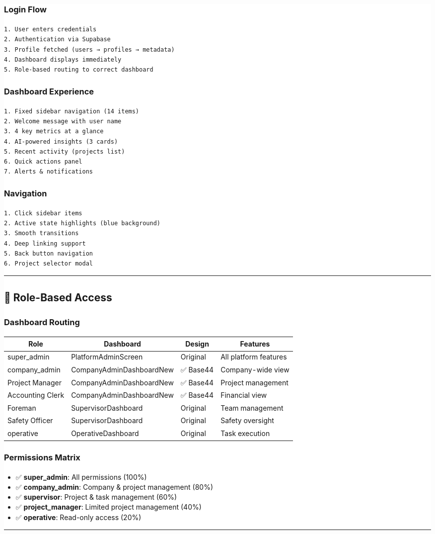 ### **Login Flow**
```
1. User enters credentials
2. Authentication via Supabase
3. Profile fetched (users → profiles → metadata)
4. Dashboard displays immediately
5. Role-based routing to correct dashboard
```

### **Dashboard Experience**
```
1. Fixed sidebar navigation (14 items)
2. Welcome message with user name
3. 4 key metrics at a glance
4. AI-powered insights (3 cards)
5. Recent activity (projects list)
6. Quick actions panel
7. Alerts & notifications
```

### **Navigation**
```
1. Click sidebar items
2. Active state highlights (blue background)
3. Smooth transitions
4. Deep linking support
5. Back button navigation
6. Project selector modal
```

---

## 🎯 Role-Based Access

### **Dashboard Routing**
| Role | Dashboard | Design | Features |
|------|-----------|--------|----------|
| super_admin | PlatformAdminScreen | Original | All platform features |
| company_admin | CompanyAdminDashboardNew | ✅ Base44 | Company-wide view |
| Project Manager | CompanyAdminDashboardNew | ✅ Base44 | Project management |
| Accounting Clerk | CompanyAdminDashboardNew | ✅ Base44 | Financial view |
| Foreman | SupervisorDashboard | Original | Team management |
| Safety Officer | SupervisorDashboard | Original | Safety oversight |
| operative | OperativeDashboard | Original | Task execution |

### **Permissions Matrix**
- ✅ **super_admin**: All permissions (100%)
- ✅ **company_admin**: Company & project management (80%)
- ✅ **supervisor**: Project & task management (60%)
- ✅ **project_manager**: Limited project management (40%)
- ✅ **operative**: Read-only access (20%)

---